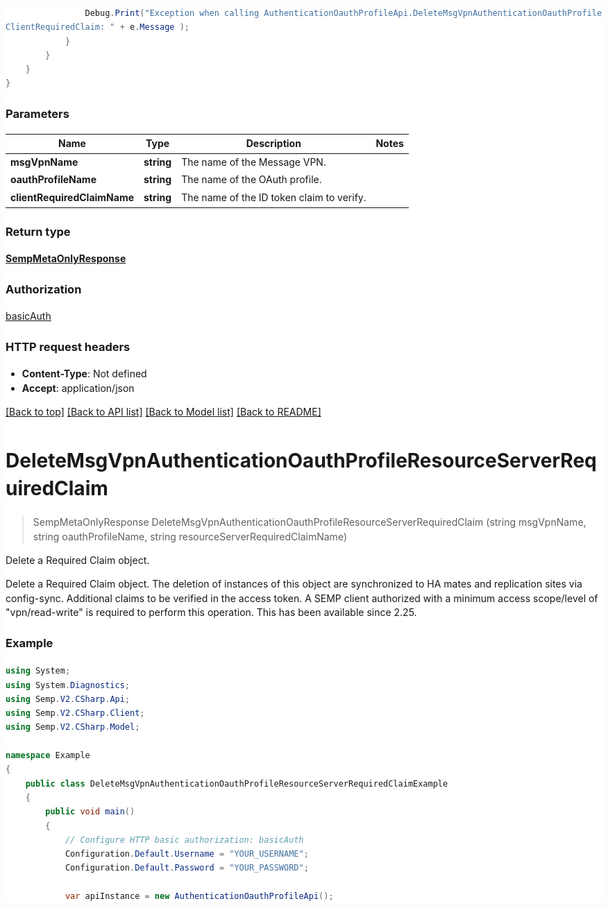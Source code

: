 ```csharp
                Debug.Print("Exception when calling AuthenticationOauthProfileApi.DeleteMsgVpnAuthenticationOauthProfileClientRequiredClaim: " + e.Message );
            }
        }
    }
}
```

### Parameters

Name | Type | Description  | Notes
------------- | ------------- | ------------- | -------------
 **msgVpnName** | **string**| The name of the Message VPN. | 
 **oauthProfileName** | **string**| The name of the OAuth profile. | 
 **clientRequiredClaimName** | **string**| The name of the ID token claim to verify. | 

### Return type

[**SempMetaOnlyResponse**](SempMetaOnlyResponse.md)

### Authorization

[basicAuth](../README.md#basicAuth)

### HTTP request headers

 - **Content-Type**: Not defined
 - **Accept**: application/json

[[Back to top]](#) [[Back to API list]](../README.md#documentation-for-api-endpoints) [[Back to Model list]](../README.md#documentation-for-models) [[Back to README]](../README.md)
<a name="deletemsgvpnauthenticationoauthprofileresourceserverrequiredclaim"></a>
# **DeleteMsgVpnAuthenticationOauthProfileResourceServerRequiredClaim**
> SempMetaOnlyResponse DeleteMsgVpnAuthenticationOauthProfileResourceServerRequiredClaim (string msgVpnName, string oauthProfileName, string resourceServerRequiredClaimName)

Delete a Required Claim object.

Delete a Required Claim object. The deletion of instances of this object are synchronized to HA mates and replication sites via config-sync.  Additional claims to be verified in the access token.  A SEMP client authorized with a minimum access scope/level of \"vpn/read-write\" is required to perform this operation.  This has been available since 2.25.

### Example
```csharp
using System;
using System.Diagnostics;
using Semp.V2.CSharp.Api;
using Semp.V2.CSharp.Client;
using Semp.V2.CSharp.Model;

namespace Example
{
    public class DeleteMsgVpnAuthenticationOauthProfileResourceServerRequiredClaimExample
    {
        public void main()
        {
            // Configure HTTP basic authorization: basicAuth
            Configuration.Default.Username = "YOUR_USERNAME";
            Configuration.Default.Password = "YOUR_PASSWORD";

            var apiInstance = new AuthenticationOauthProfileApi();
```